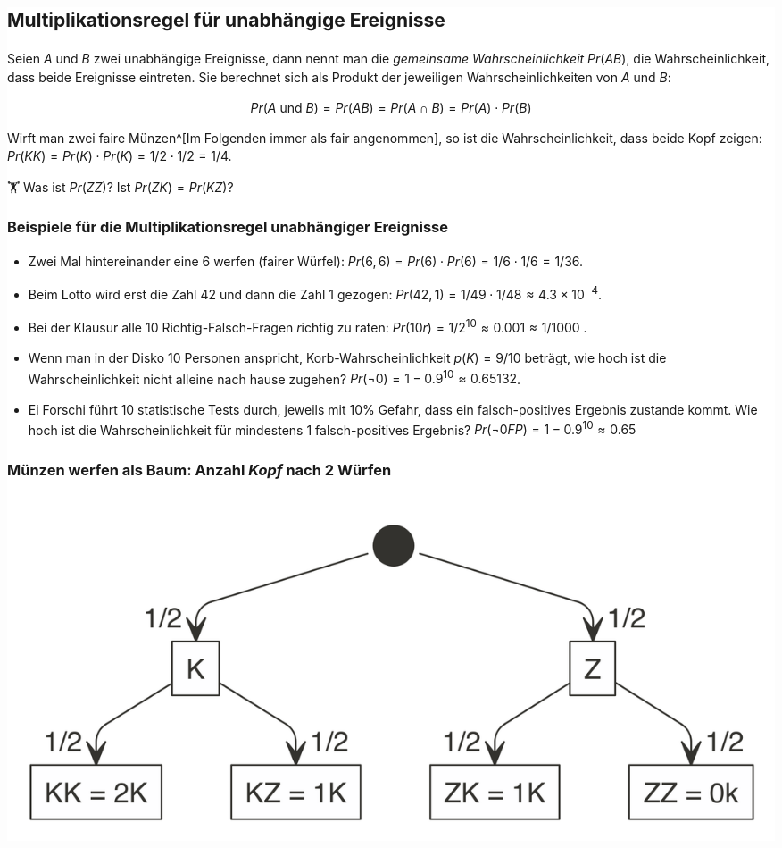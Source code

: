


## Multiplikationsregel für unabhängige Ereignisse

Seien $A$ und $B$ zwei unabhängige Ereignisse, dann nennt man die *gemeinsame Wahrscheinlichkeit* $Pr(AB)$, die Wahrscheinlichkeit, dass beide Ereignisse eintreten. Sie berechnet sich als Produkt der jeweiligen Wahrscheinlichkeiten von $A$ und $B$:

$$Pr(A \text{ und } B ) = Pr(AB) = Pr(A \cap B) = Pr(A) \cdot Pr(B)$$

Wirft man zwei faire Münzen^[Im Folgenden immer als fair angenommen], so ist die Wahrscheinlichkeit, dass beide Kopf zeigen: $Pr(KK) = Pr(K) \cdot Pr(K) = 1/2 \cdot 1/2 = 1/4$.


🏋 Was ist $Pr(ZZ)$? Ist $Pr(ZK) = Pr(KZ)$?


### Beispiele für die Multiplikationsregel unabhängiger Ereignisse

- Zwei Mal hintereinander eine 6 werfen (fairer Würfel): $Pr(6, 6) = Pr(6) \cdot Pr(6) = 1/6 \cdot 1/6 = 1/36$.

- Beim Lotto wird erst die Zahl $42$ und dann die Zahl $1$ gezogen: $Pr(42,1)=1/49 \cdot 1/48 \approx  4.3\times 10^{-4}$.

- Bei der Klausur alle 10 Richtig-Falsch-Fragen *r*ichtig zu raten: $Pr(10r) = 1/2^{10} \approx  0.001\approx 1/1000$ .

- Wenn man in der Disko 10 Personen anspricht, Korb-Wahrscheinlichkeit $p(K)=9/10$ beträgt, wie hoch ist die Wahrscheinlichkeit    nicht alleine nach hause zugehen? $Pr(\neg0) = 1-0.9^{10} \approx  0.65132$.

- Ei Forschi führt 10 statistische Tests durch, jeweils mit 10% Gefahr, dass ein falsch-positives Ergebnis zustande kommt. Wie hoch ist die Wahrscheinlichkeit für mindestens 1 falsch-positives Ergebnis? $Pr(\neg 0 FP) = 1 - 0.9^{10} \approx 0.65$







### Münzen werfen als Baum: Anzahl *Kopf* nach 2 Würfen





<img src="img/muenz1.png" width="100%" style="display: block; margin: auto;" />
